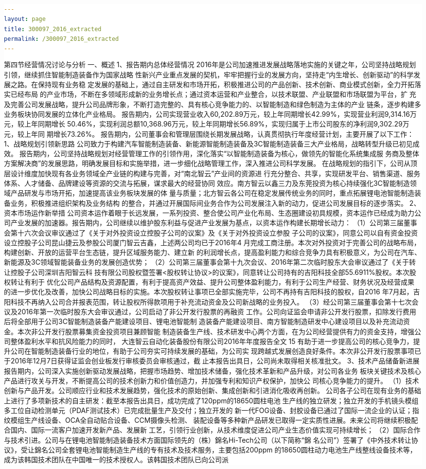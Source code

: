 ```yaml
---
layout: page
title: 300097_2016_extracted
permalink: /300097_2016_extracted
---
```


第四节经营情况讨论与分析
一、概述
1、报告期内总体经营情况
2016年是公司加速推进发展战略落地实施的关键之年，公司坚持战略规划引领，继续抓住智能制造装备作为国家战略
性新兴产业重点发展的契机，牢牢把握行业的发展方向，坚持走“内生增长、创新驱动”的科学发展之路。在保持现有业务稳
定发展的基础上，通过自主研发和市场开拓，积极推进公司的产品创新、技术创新、商业模式创新，全力开拓落实已经布局
的产业市场，不断在多领域形成新的业务增长点；通过资本运营和产业整合，以技术联盟、产业联盟和市场联盟为平台，扩
充及完善公司发展战略，提升公司品牌形象，不断打造完整的、具有核心竞争能力的、以智能制造和绿色制造为主体的产业
链条，逐步构建多业务板块协同发展的立体化产业格局。
报告期内，公司实现营业收入60,202.89万元，较上年同期增长42.99%，实现营业利润9,314.16万元，较上年同期增长
50.46%，实现利润总额10,368.96万元，较上年同期增长56.89%，实现归属于上市公司股东的净利润9,302.29万元，较上年同
期增长73.26%。
报告期内，公司董事会和管理层围绕长期发展战略，认真贯彻执行年度经营计划，主要开展了以下工作：
1、战略规划引领新思路
公司致力于构建汽车智能制造装备、新能源智能制造装备及3C智能制造装备三大产业格局，战略转型升级已初见成效。
报告期内，公司坚持战略规划对经营管理工作的引领作用，深化落实“以智能制造装备为核心，做领先的智能化系统集成服
务商及整体方案解决商”的发展思路，明确发展目标和实施举措，进一步细化战略管理工作，深入推进公司科学发展。
在战略规划的指引下，公司从顶层设计维度加快现有各业务领域全产业链的构建与完善，对“南北智云”产业间的资源进
行充分整合、共享，实现研发平台、销售渠道、服务体系、人才储备、品牌建设等资源的交流与拓展，谋求最大的经营协同
效应。南方智云以鑫三力及东莞投资为核心持续强化3C智能制造领域产品研发与市场开拓，加速提高该业务板块发展的体
量与质量；北方智云各公司在稳定发展传统业务的同时，重点拓展锂电池智能制造装备业务，积极推进组织架构及业务结构
的整合，并通过开展国际间业务合作为公司发展注入新的动力，促进公司发展目标的逐步落实。
2、资本市场运作新举措
公司资本运作着眼于长远发展，一系列投资、整合使公司产业化布局、生态圈建设初具规模，资本运作已经成为助力公
司产业发展的加速器。报告期内，公司继续以维护股东利益与促进产业发展为基点，以资本运作构建长期增长动力：
（1）公司第三届董事会第十六次会议审议通过了《关于对外投资设立控股子公司的议案》及《关于对外投资设立参股
子公司的议案》，同意公司以自有资金投资设立控股子公司昆山捷云及参股公司厦门智云吉鑫，上述两公司均已于2016年4
月完成工商注册。本次对外投资对于完善公司的战略布局，构建创新、开放的运营平台生态链，提升区域服务能力、建立新
的利润增长点，提高盈利能力和综合竞争力具有积极意义，为公司在汽车、新能源及3C领域智能装备业务的发展创造优势；
（2）公司第三届董事会第十九次会议、2016年第二次临时股东大会审议通过了《关于转让控股子公司深圳吉阳智云科
技有限公司股权暨签署<股权转让协议>的议案》，同意转让公司持有的吉阳科技全部55.6911%股权。本次股权转让有利于
优化公司产品结构及资源配置，有利于提高资产效益、提升公司整体盈利能力，有利于公司生产经营、财务状况及经营成果
的进一步优化及改善，加快公司战略目标的实施。本次股权转让事项已全部实施完毕，公司不再持有吉阳科技的股权，自2016
年7月起，吉阳科技不再纳入公司合并报表范围，转让股权所得款项用于补充流动资金及公司新战略的业务投入。
（3）经公司第三届董事会第十七次会议及2016年第一次临时股东大会审议通过，公司启动了非公开发行股票的再融资
工作。公司向证监会申请非公开发行股票，扣除发行费用后将全部用于公司3C智能制造装备产能建设项目、锂电池智能制
造装备产能建设项目、南方智能制造研发中心建设项目以及补充流动资金。本次非公开发行股票募集资金投资项目兼顾智能
制造装备生产线、技术研发中心两个方面，在为公司经营提供有力的资金支持，增强公司整体盈利水平和抗风险能力的同时，
大连智云自动化装备股份有限公司2016年年度报告全文
15
有助于进一步提高公司的核心竞争力，提升公司在智能制造装备行业的地位，有助于公司夯实可持续发展的基础，为公司实
现跨越式发展创造良好条件。本次非公开发行股票事项已于2016年12月7日获得证监会创业板发行审核委员会审核通过，截
止本报告出具日，公司尚未取得相关核准批文。
3、技术产品储备新进展
报告期内，公司深入实施创新驱动发展战略，把握市场趋势、增加技术储备，强化技术革新和产品升级，对公司各业务
板块关键技术及核心产品进行攻关与开发，不断提高公司的技术创新力和价值创造力，并加强专利和知识产权保护，加快公
司核心竞争能力的提升。
（1）技术创新与产品开发。公司顺应行业和技术发展趋势，强化技术的原始创新、集成创新和引进消化吸收再创新。
公司各子公司在现有业务的基础上进行了多项新技术的自主研发：截至本报告出具日，成功完成了120ppm的18650圆柱电池
生产线的独立研发；独立开发的手机镜头模组多工位自动检测单元（PDAF测试技术）已完成批量生产及交付；独立开发的
新一代FOG设备、封胶设备已通过了国际一流企业的认证；指纹模组生产线设备、OCA全自动贴合设备、CCM摄像头检测、
装配设备等多种新产品研发已取得一定实质性进展。未来公司将继续积极配合国内、国际一流客户加速开发新产品、发展新
工艺，引领行业创新，从技术维度促进公司产业生态价值实现可持续增长；
（2）国际合作与技术引进。公司与在锂电池智能制造装备技术方面国际领先的（株）錦名Hi-Tech公司（以下简称“錦
名公司”）签署了《中外技术转让协议》，受让錦名公司全套锂电池智能制造生产线的专有技术及技术服务，主要包括200ppm
的18650圆柱动力电池生产线整线设备技术等，成为该韩国技术团队在中国唯一的技术授权人。该韩国技术团队已向公司派
